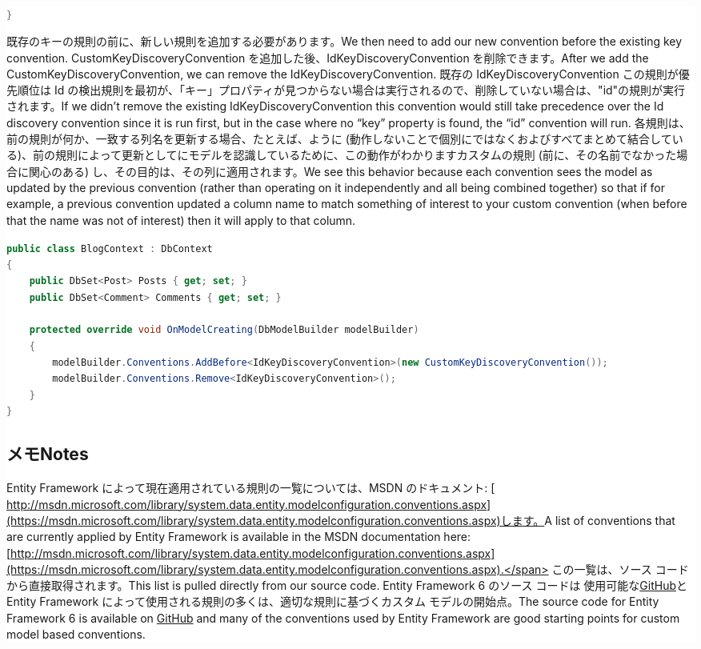 ``` csharp
}
```  

<span data-ttu-id="0fd4a-139">既存のキーの規則の前に、新しい規則を追加する必要があります。</span><span class="sxs-lookup"><span data-stu-id="0fd4a-139">We then need to add our new convention before the existing key convention.</span></span> <span data-ttu-id="0fd4a-140">CustomKeyDiscoveryConvention を追加した後、IdKeyDiscoveryConvention を削除できます。</span><span class="sxs-lookup"><span data-stu-id="0fd4a-140">After we add the CustomKeyDiscoveryConvention, we can remove the IdKeyDiscoveryConvention.</span></span>  <span data-ttu-id="0fd4a-141">既存の IdKeyDiscoveryConvention この規則が優先順位は Id の検出規則を最初が、「キー」プロパティが見つからない場合は実行されるので、削除していない場合は、"id"の規則が実行されます。</span><span class="sxs-lookup"><span data-stu-id="0fd4a-141">If we didn’t remove the existing IdKeyDiscoveryConvention this convention would still take precedence over the Id discovery convention since it is run first, but in the case where no “key” property is found, the “id” convention will run.</span></span>  <span data-ttu-id="0fd4a-142">各規則は、前の規則が何か、一致する列名を更新する場合、たとえば、ように (動作しないことで個別にではなくおよびすべてまとめて結合している)、前の規則によって更新としてにモデルを認識しているために、この動作がわかりますカスタムの規則 (前に、その名前でなかった場合に関心のある) し、その目的は、その列に適用されます。</span><span class="sxs-lookup"><span data-stu-id="0fd4a-142">We see this behavior because each convention sees the model as updated by the previous convention (rather than operating on it independently and all being combined together) so that if for example, a previous convention updated a column name to match something of interest to your custom convention (when before that the name was not of interest) then it will apply to that column.</span></span>  

``` csharp
public class BlogContext : DbContext
{
    public DbSet<Post> Posts { get; set; }
    public DbSet<Comment> Comments { get; set; }

    protected override void OnModelCreating(DbModelBuilder modelBuilder)
    {
        modelBuilder.Conventions.AddBefore<IdKeyDiscoveryConvention>(new CustomKeyDiscoveryConvention());
        modelBuilder.Conventions.Remove<IdKeyDiscoveryConvention>();
    }
}
```  

## <a name="notes"></a><span data-ttu-id="0fd4a-143">メモ</span><span class="sxs-lookup"><span data-stu-id="0fd4a-143">Notes</span></span>  

<span data-ttu-id="0fd4a-144">Entity Framework によって現在適用されている規則の一覧については、MSDN のドキュメント: [ http://msdn.microsoft.com/library/system.data.entity.modelconfiguration.conventions.aspx](https://msdn.microsoft.com/library/system.data.entity.modelconfiguration.conventions.aspx)します。</span><span class="sxs-lookup"><span data-stu-id="0fd4a-144">A list of conventions that are currently applied by Entity Framework is available in the MSDN documentation here: [http://msdn.microsoft.com/library/system.data.entity.modelconfiguration.conventions.aspx](https://msdn.microsoft.com/library/system.data.entity.modelconfiguration.conventions.aspx).</span></span>  <span data-ttu-id="0fd4a-145">この一覧は、ソース コードから直接取得されます。</span><span class="sxs-lookup"><span data-stu-id="0fd4a-145">This list is pulled directly from our source code.</span></span>  <span data-ttu-id="0fd4a-146">Entity Framework 6 のソース コードは 使用可能な[GitHub](https://github.com/aspnet/entityframework6/)と Entity Framework によって使用される規則の多くは、適切な規則に基づくカスタム モデルの開始点。</span><span class="sxs-lookup"><span data-stu-id="0fd4a-146">The source code for Entity Framework 6 is available on [GitHub](https://github.com/aspnet/entityframework6/) and many of the conventions used by Entity Framework are good starting points for custom model based conventions.</span></span>  

